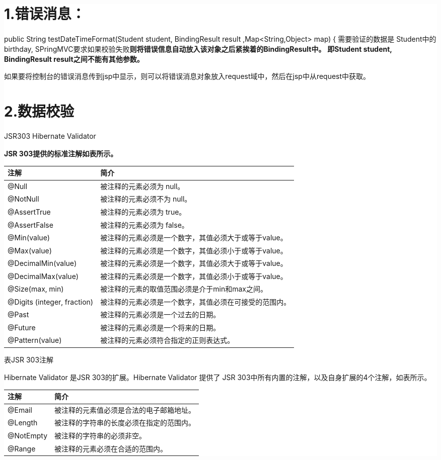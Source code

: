# 1.错误消息：

public String testDateTimeFormat(Student student, BindingResult result ,Map<String,Object> map) {
需要验证的数据是 Student中的birthday, SPringMVC要求如果校验失败**则将错误信息自动放入该对象之后紧挨着的BindingResult中。**
**即Student student, BindingResult result之间不能有其他参数。**

如果要将控制台的错误消息传到jsp中显示，则可以将错误消息对象放入request域中，然后在jsp中从request中获取。

# 2.数据校验

JSR303
Hibernate Validator

**JSR 303提供的标准注解如表所示。**

| 注解                        | 简介                                                   |
| :-------------------------- | :----------------------------------------------------- |
| @Null                       | 被注释的元素必须为 null。                              |
| @NotNull                    | 被注释的元素必须不为 null。                            |
| @AssertTrue                 | 被注释的元素必须为 true。                              |
| @AssertFalse                | 被注释的元素必须为 false。                             |
| @Min(value)                 | 被注释的元素必须是一个数字，其值必须大于或等于value。  |
| @Max(value)                 | 被注释的元素必须是一个数字，其值必须小于或等于value。  |
| @DecimalMin(value)          | 被注释的元素必须是一个数字，其值必须大于或等于value。  |
| @DecimalMax(value)          | 被注释的元素必须是一个数字，其值必须小于或等于value。  |
| @Size(max, min)             | 被注释的元素的取值范围必须是介于min和max之间。         |
| @Digits (integer, fraction) | 被注释的元素必须是一个数字，其值必须在可接受的范围内。 |
| @Past                       | 被注释的元素必须是一个过去的日期。                     |
| @Future                     | 被注释的元素必须是一个将来的日期。                     |
| @Pattern(value)             | 被注释的元素必须符合指定的正则表达式。                 |

表JSR 303注解

Hibernate Validator 是JSR 303的扩展。Hibernate Validator 提供了 JSR 303中所有内置的注解，以及自身扩展的4个注解，如表所示。

| 注解      | 简介                                     |
| :-------- | :--------------------------------------- |
| @Email    | 被注释的元素值必须是合法的电子邮箱地址。 |
| @Length   | 被注释的字符串的长度必须在指定的范围内。 |
| @NotEmpty | 被注释的字符串的必须非空。               |
| @Range    | 被注释的元素必须在合适的范围内。         |
